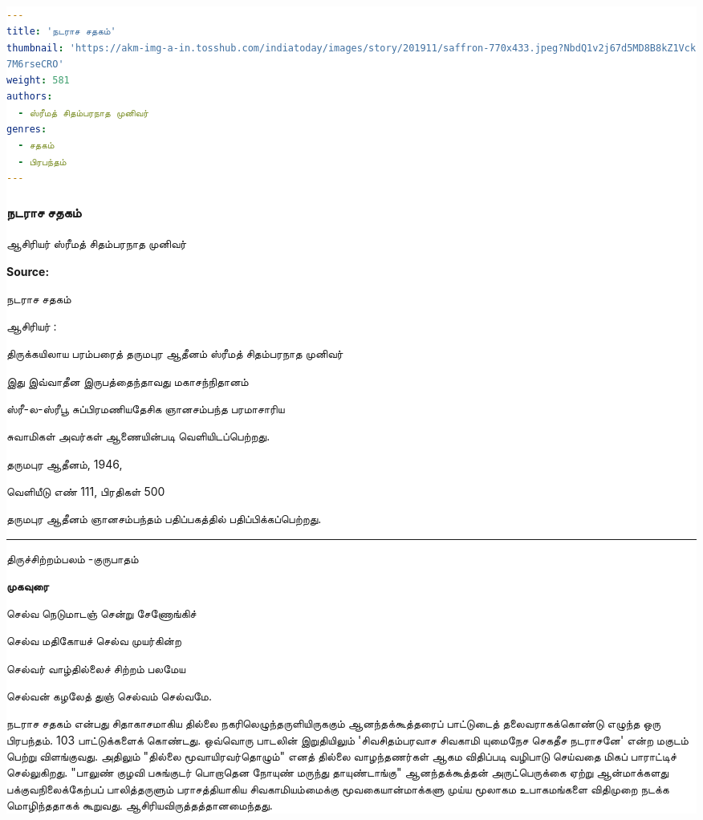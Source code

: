 ```yaml
---
title: 'நடராச சதகம்'
thumbnail: 'https://akm-img-a-in.tosshub.com/indiatoday/images/story/201911/saffron-770x433.jpeg?NbdQ1v2j67d5MD8B8kZ1Vck7M6rseCRO'
weight: 581
authors:
  - ஸ்ரீமத் சிதம்பரநாத முனிவர்
genres:
  - சதகம்
  - பிரபந்தம்
---
```

### நடராச சதகம்  

ஆசிரியர் ஸ்ரீமத் சிதம்பரநாத முனிவர்  

  

**Source:**  

நடராச சதகம்  

ஆசிரியர் :  

திருக்கயிலாய பரம்பரைத் தருமபுர ஆதீனம் ஸ்ரீமத் சிதம்பரநாத முனிவர்  

இது இவ்வாதீன இருபத்தைந்தாவது மகாசந்நிதானம்  

ஸ்ரீ-ல-ஸ்ரீபூ சுப்பிரமணியதேசிக ஞானசம்பந்த பரமாசாரிய  

சுவாமிகள் அவர்கள் ஆணையின்படி வெளியிடப்பெற்றது.  

தருமபுர ஆதீனம், 1946,  

வெளியீடு எண் 111, பிரதிகள் 500  

தருமபுர ஆதீனம் ஞானசம்பந்தம் பதிப்பகத்தில் பதிப்பிக்கப்பெற்றது.  

--------  

திருச்சிற்றம்பலம் -குருபாதம்  

**முகவுரை**  

  

செல்வ நெடுமாடஞ் சென்று சேணோங்கிச்  

செல்வ மதிகோயச் செல்வ முயர்கின்ற  

செல்வர் வாழ்தில்லைச் சிற்றம் பலமேய  

செல்வன் கழலேத் துஞ் செல்வம் செல்வமே.  

நடராச சதகம் என்பது சிதாகாசமாகிய தில்லை நகரிலெழுந்தருளியிருககும் ஆனந்தக்கூத்தரைப் பாட்டுடைத் தலைவராகக்கொண்டு எழுந்த ஒரு பிரபந்தம். 103 பாட்டுக்களைக் கொண்டது. ஒவ்வொரு பாடலின் இறுதியிலும் 'சிவசிதம்பரவாச சிவகாமி யுமைநேச செகதீச நடராசனே' என்ற மகுடம் பெற்று விளங்குவது. அதிலும் "தில்லை மூவாயிரவர்தொழும்" எனத் தில்லை வாழந்தணர்கள் ஆகம விதிப்படி வழிபாடு செய்வதை மிகப் பாராட்டிச் செல்லுகிறது. "பாலுண் குழவி பசுங்குடர் பொறாதென நோயுண் மருந்து தாயுண்டாங்கு" ஆனந்தக்கூத்தன் அருட்பெருக்கை ஏற்று ஆன்மாக்களது பக்குவநிலைக்கேற்பப் பாலித்தருளும் பராசத்தியாகிய சிவகாமியம்மைக்கு மூவகையான்மாக்களு முய்ய மூலாகம உபாகமங்களை விதிமுறை நடக்க மொழிந்ததாகக் கூறுவது. ஆசிரியவிருத்தத்தானமைந்தது.  
